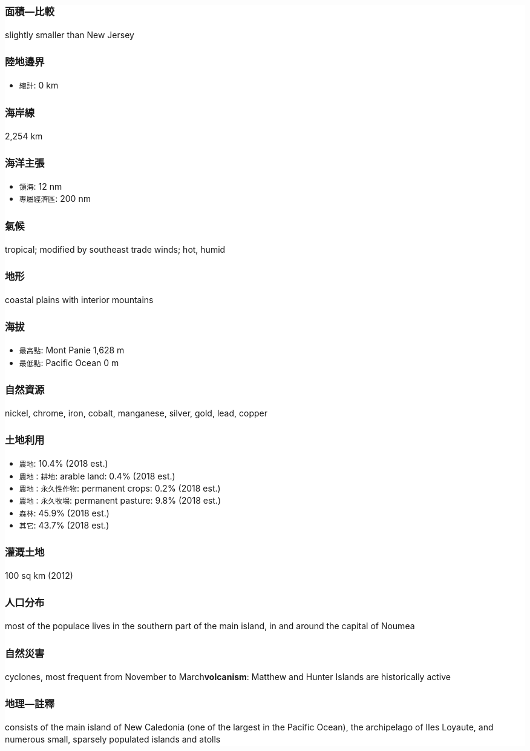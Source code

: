 ### 面積—比較
slightly smaller than New Jersey

### 陸地邊界
- `總計`: 0 km

### 海岸線
2,254 km

### 海洋主張
- `領海`: 12 nm
- `專屬經濟區`: 200 nm

### 氣候
tropical; modified by southeast trade winds; hot, humid

### 地形
coastal plains with interior mountains

### 海拔
- `最高點`: Mont Panie 1,628 m
- `最低點`: Pacific Ocean 0 m

### 自然資源
nickel, chrome, iron, cobalt, manganese, silver, gold, lead, copper

### 土地利用
- `農地`: 10.4% (2018 est.)
- `農地：耕地`: arable land: 0.4% (2018 est.)
- `農地：永久性作物`: permanent crops: 0.2% (2018 est.)
- `農地：永久牧場`: permanent pasture: 9.8% (2018 est.)
- `森林`: 45.9% (2018 est.)
- `其它`: 43.7% (2018 est.)

### 灌溉土地
100 sq km (2012)

### 人口分布
most of the populace lives in the southern part of the main island, in and around the capital of Noumea

### 自然災害
cyclones, most frequent from November to March**volcanism**:  Matthew and Hunter Islands are historically active

### 地理—註釋
consists of the main island of New Caledonia (one of the largest in the Pacific Ocean), the archipelago of Iles Loyaute, and numerous small, sparsely populated islands and atolls
